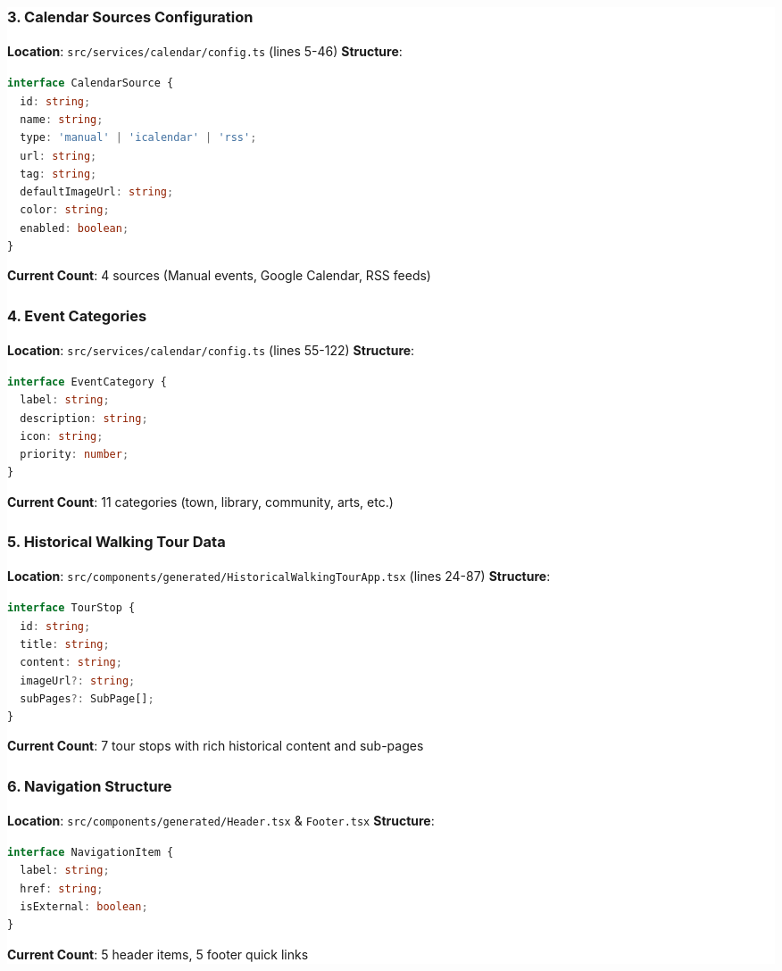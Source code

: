 ### 3. Calendar Sources Configuration
**Location**: `src/services/calendar/config.ts` (lines 5-46)
**Structure**:
```typescript
interface CalendarSource {
  id: string;
  name: string;
  type: 'manual' | 'icalendar' | 'rss';
  url: string;
  tag: string;
  defaultImageUrl: string;
  color: string;
  enabled: boolean;
}
```
**Current Count**: 4 sources (Manual events, Google Calendar, RSS feeds)

### 4. Event Categories
**Location**: `src/services/calendar/config.ts` (lines 55-122)
**Structure**:
```typescript
interface EventCategory {
  label: string;
  description: string;
  icon: string;
  priority: number;
}
```
**Current Count**: 11 categories (town, library, community, arts, etc.)

### 5. Historical Walking Tour Data
**Location**: `src/components/generated/HistoricalWalkingTourApp.tsx` (lines 24-87)
**Structure**:
```typescript
interface TourStop {
  id: string;
  title: string;
  content: string;
  imageUrl?: string;
  subPages?: SubPage[];
}
```
**Current Count**: 7 tour stops with rich historical content and sub-pages

### 6. Navigation Structure
**Location**: `src/components/generated/Header.tsx` & `Footer.tsx`
**Structure**:
```typescript
interface NavigationItem {
  label: string;
  href: string;
  isExternal: boolean;
}
```
**Current Count**: 5 header items, 5 footer quick links
